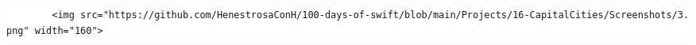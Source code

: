             <img src="https://github.com/HenestrosaConH/100-days-of-swift/blob/main/Projects/16-CapitalCities/Screenshots/3.png" width="160">